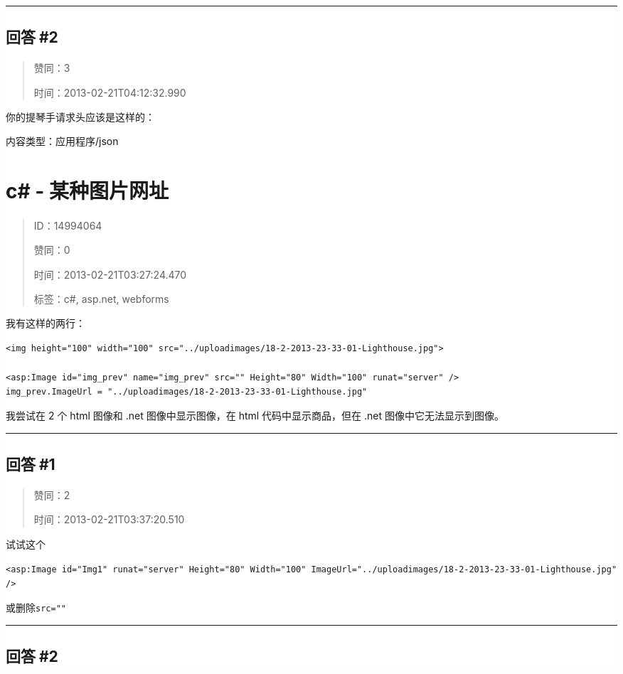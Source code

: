 ```
```

* * *

## 回答 #2

> 赞同：3
> 
> 时间：2013-02-21T04:12:32.990

你的提琴手请求头应该是这样的：

内容类型：应用程序/json

# c# - 某种图片网址

> ID：14994064
> 
> 赞同：0
> 
> 时间：2013-02-21T03:27:24.470
> 
> 标签：c#, asp.net, webforms

我有这样的两行：

```
<img height="100" width="100" src="../uploadimages/18-2-2013-23-33-01-Lighthouse.jpg">

<asp:Image id="img_prev" name="img_prev" src="" Height="80" Width="100" runat="server" />
img_prev.ImageUrl = "../uploadimages/18-2-2013-23-33-01-Lighthouse.jpg" 
```

我尝试在 2 个 html 图像和 .net 图像中显示图像，在 html 代码中显示商品，但在 .net 图像中它无法显示到图像。

* * *

## 回答 #1

> 赞同：2
> 
> 时间：2013-02-21T03:37:20.510

试试这个

```
<asp:Image id="Img1" runat="server" Height="80" Width="100" ImageUrl="../uploadimages/18-2-2013-23-33-01-Lighthouse.jpg" /> 
```

或删除`src=""`

* * *

## 回答 #2
